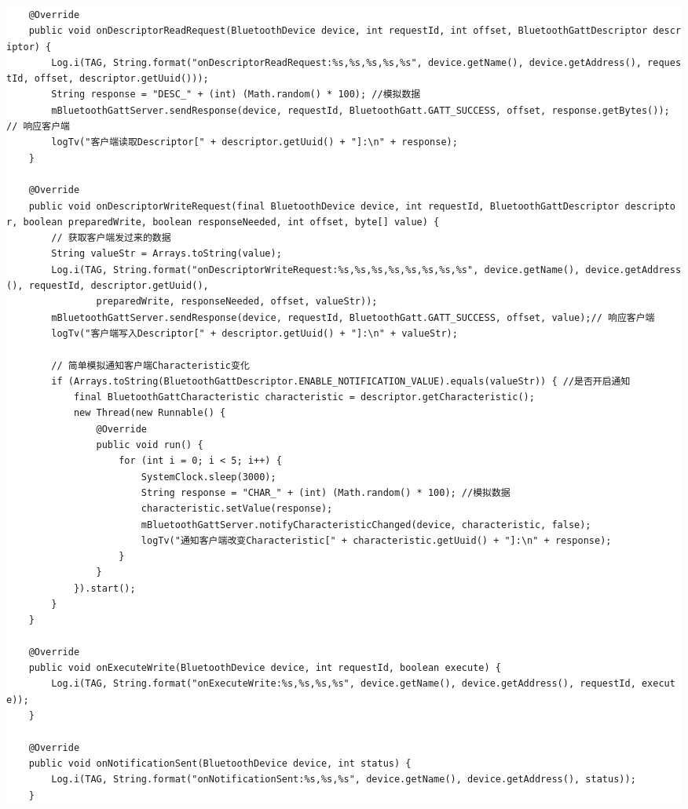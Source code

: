         @Override
        public void onDescriptorReadRequest(BluetoothDevice device, int requestId, int offset, BluetoothGattDescriptor descriptor) {
            Log.i(TAG, String.format("onDescriptorReadRequest:%s,%s,%s,%s,%s", device.getName(), device.getAddress(), requestId, offset, descriptor.getUuid()));
            String response = "DESC_" + (int) (Math.random() * 100); //模拟数据
            mBluetoothGattServer.sendResponse(device, requestId, BluetoothGatt.GATT_SUCCESS, offset, response.getBytes()); // 响应客户端
            logTv("客户端读取Descriptor[" + descriptor.getUuid() + "]:\n" + response);
        }

        @Override
        public void onDescriptorWriteRequest(final BluetoothDevice device, int requestId, BluetoothGattDescriptor descriptor, boolean preparedWrite, boolean responseNeeded, int offset, byte[] value) {
            // 获取客户端发过来的数据
            String valueStr = Arrays.toString(value);
            Log.i(TAG, String.format("onDescriptorWriteRequest:%s,%s,%s,%s,%s,%s,%s,%s", device.getName(), device.getAddress(), requestId, descriptor.getUuid(),
                    preparedWrite, responseNeeded, offset, valueStr));
            mBluetoothGattServer.sendResponse(device, requestId, BluetoothGatt.GATT_SUCCESS, offset, value);// 响应客户端
            logTv("客户端写入Descriptor[" + descriptor.getUuid() + "]:\n" + valueStr);

            // 简单模拟通知客户端Characteristic变化
            if (Arrays.toString(BluetoothGattDescriptor.ENABLE_NOTIFICATION_VALUE).equals(valueStr)) { //是否开启通知
                final BluetoothGattCharacteristic characteristic = descriptor.getCharacteristic();
                new Thread(new Runnable() {
                    @Override
                    public void run() {
                        for (int i = 0; i < 5; i++) {
                            SystemClock.sleep(3000);
                            String response = "CHAR_" + (int) (Math.random() * 100); //模拟数据
                            characteristic.setValue(response);
                            mBluetoothGattServer.notifyCharacteristicChanged(device, characteristic, false);
                            logTv("通知客户端改变Characteristic[" + characteristic.getUuid() + "]:\n" + response);
                        }
                    }
                }).start();
            }
        }

        @Override
        public void onExecuteWrite(BluetoothDevice device, int requestId, boolean execute) {
            Log.i(TAG, String.format("onExecuteWrite:%s,%s,%s,%s", device.getName(), device.getAddress(), requestId, execute));
        }

        @Override
        public void onNotificationSent(BluetoothDevice device, int status) {
            Log.i(TAG, String.format("onNotificationSent:%s,%s,%s", device.getName(), device.getAddress(), status));
        }

